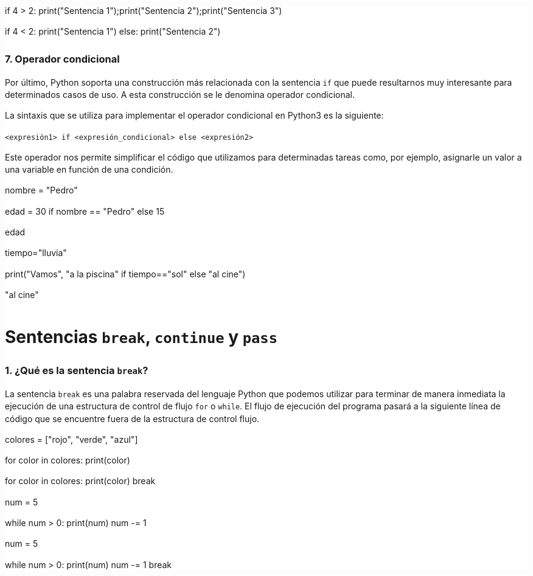 if 4 > 2: print("Sentencia 1");print("Sentencia 2");print("Sentencia 3")

if 4 < 2: print("Sentencia 1")
else: print("Sentencia 2")

### 7. Operador condicional

Por último, Python soporta una construcción más relacionada con la sentencia `if` que puede resultarnos muy interesante para determinados casos de uso. A esta construcción se le denomina operador condicional.

La sintaxis que se utiliza para implementar el operador condicional en Python3 es la siguiente:
```
<expresión1> if <expresión_condicional> else <expresión2>
```
Este operador nos permite simplificar el código que utilizamos para determinadas tareas como, por ejemplo, asignarle un valor a una variable en función de una condición.

nombre = "Pedro"

edad = 30 if nombre == "Pedro" else 15

edad

tiempo="lluvia"

print("Vamos", "a la piscina" if tiempo=="sol" else "al cine")

"al cine"

# Sentencias `break`, `continue` y `pass`

### 1. ¿Qué es la sentencia `break`?

La sentencia `break` es una palabra reservada del lenguaje Python que podemos utilizar para terminar de manera inmediata la ejecución de una estructura de control de flujo `for` o `while`. El flujo de ejecución del programa pasará a la siguiente línea de código que se encuentre fuera de la estructura de control flujo.

colores = ["rojo", "verde", "azul"]

for color in colores:
    print(color)

for color in colores:
    print(color)
    break

num = 5

while num > 0:
    print(num)
    num -= 1

num = 5

while num > 0:
    print(num)
    num -= 1
    break
